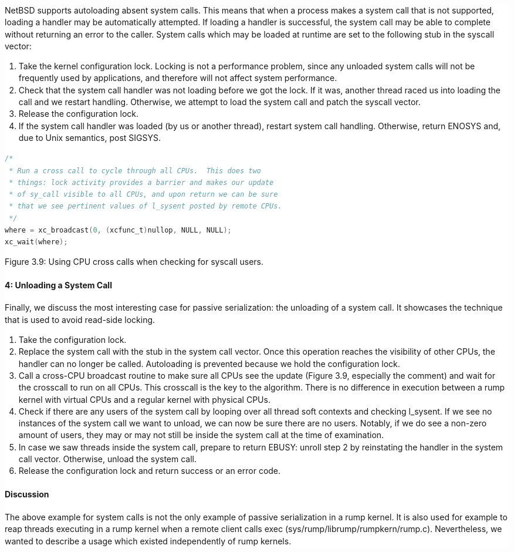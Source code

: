 NetBSD supports autoloading absent system calls. This means that when a process makes a system call that is not supported, loading a handler may be automatically attempted. If loading a handler is successful, the system call may be able to complete without returning an error to the caller. System calls which may be loaded at runtime are set to the following stub in the syscall vector:

1. Take the kernel configuration lock. Locking is not a performance problem, since any unloaded system calls will not be frequently used by applications, and therefore will not affect system performance.
2. Check that the system call handler was not loading before we got the lock. If it was, another thread raced us into loading the call and we restart handling. Otherwise, we attempt to load the system call and patch the syscall vector.
3. Release the configuration lock. 
4. If the system call handler was loaded (by us or another thread), restart system call handling. Otherwise, return ENOSYS and, due to Unix semantics, post SIGSYS.

```c
/*
 * Run a cross call to cycle through all CPUs.  This does two
 * things: lock activity provides a barrier and makes our update
 * of sy_call visible to all CPUs, and upon return we can be sure
 * that we see pertinent values of l_sysent posted by remote CPUs.
 */
where = xc_broadcast(0, (xcfunc_t)nullop, NULL, NULL);
xc_wait(where);
```
Figure 3.9: Using CPU cross calls when checking for syscall users.

#### 4: Unloading a System Call

Finally, we discuss the most interesting case for passive serialization: the unloading of a system call. It showcases the technique that is used to avoid read-side locking.

1. Take the configuration lock.
2. Replace the system call with the stub in the system call vector. Once this operation reaches the visibility of other CPUs, the handler can no longer be called. Autoloading is prevented because we hold the configuration lock.
3. Call a cross-CPU broadcast routine to make sure all CPUs see the update (Figure 3.9, especially the comment) and wait for the crosscall to run on all CPUs. This crosscall is the key to the algorithm. There is no difference in execution between a rump kernel with virtual CPUs and a regular kernel with physical CPUs.
4. Check if there are any users of the system call by looping over all thread soft contexts and checking l_sysent. If we see no instances of the system call we want to unload, we can now be sure there are no users. Notably, if we do see a non-zero amount of users, they may or may not still be inside the system call at the time of examination.
5. In case we saw threads inside the system call, prepare to return EBUSY: unroll step 2 by reinstating the handler in the system call vector. Otherwise, unload the system call.
6. Release the configuration lock and return success or an error code.

#### Discussion

The above example for system calls is not the only example of passive serialization in a rump kernel. It is also used for example to reap threads executing in a rump kernel when a remote client calls exec (sys/rump/librump/rumpkern/rump.c). Nevertheless, we wanted to describe a usage which existed independently of rump kernels.
